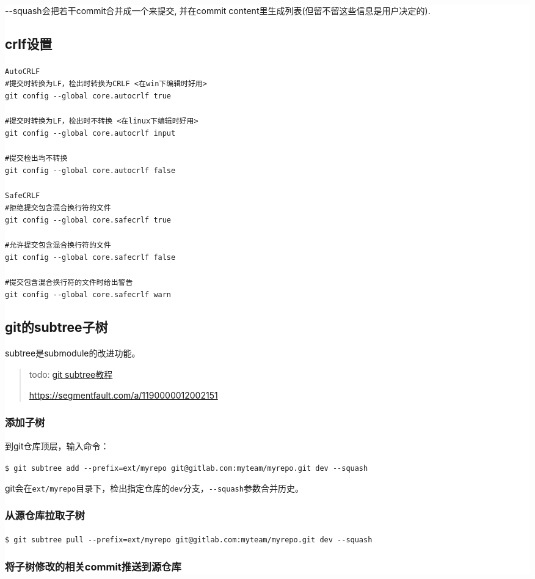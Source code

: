 --squash会把若干commit合并成一个来提交, 并在commit content里生成列表(但留不留这些信息是用户决定的).


## crlf设置

```
AutoCRLF
#提交时转换为LF，检出时转换为CRLF <在win下编辑时好用>
git config --global core.autocrlf true

#提交时转换为LF，检出时不转换 <在linux下编辑时好用>
git config --global core.autocrlf input

#提交检出均不转换
git config --global core.autocrlf false

SafeCRLF
#拒绝提交包含混合换行符的文件
git config --global core.safecrlf true

#允许提交包含混合换行符的文件
git config --global core.safecrlf false

#提交包含混合换行符的文件时给出警告
git config --global core.safecrlf warn
```

## git的subtree子树

subtree是submodule的改进功能。

> todo:
> [git subtree教程](https://segmentfault.com/a/1190000012002151)
>
> <https://segmentfault.com/a/1190000012002151>

### 添加子树

到git仓库顶层，输入命令：

```
$ git subtree add --prefix=ext/myrepo git@gitlab.com:myteam/myrepo.git dev --squash
```

git会在`ext/myrepo`目录下，检出指定仓库的`dev`分支，`--squash`参数合并历史。

### 从源仓库拉取子树

```
$ git subtree pull --prefix=ext/myrepo git@gitlab.com:myteam/myrepo.git dev --squash
```

### 将子树修改的相关commit推送到源仓库
